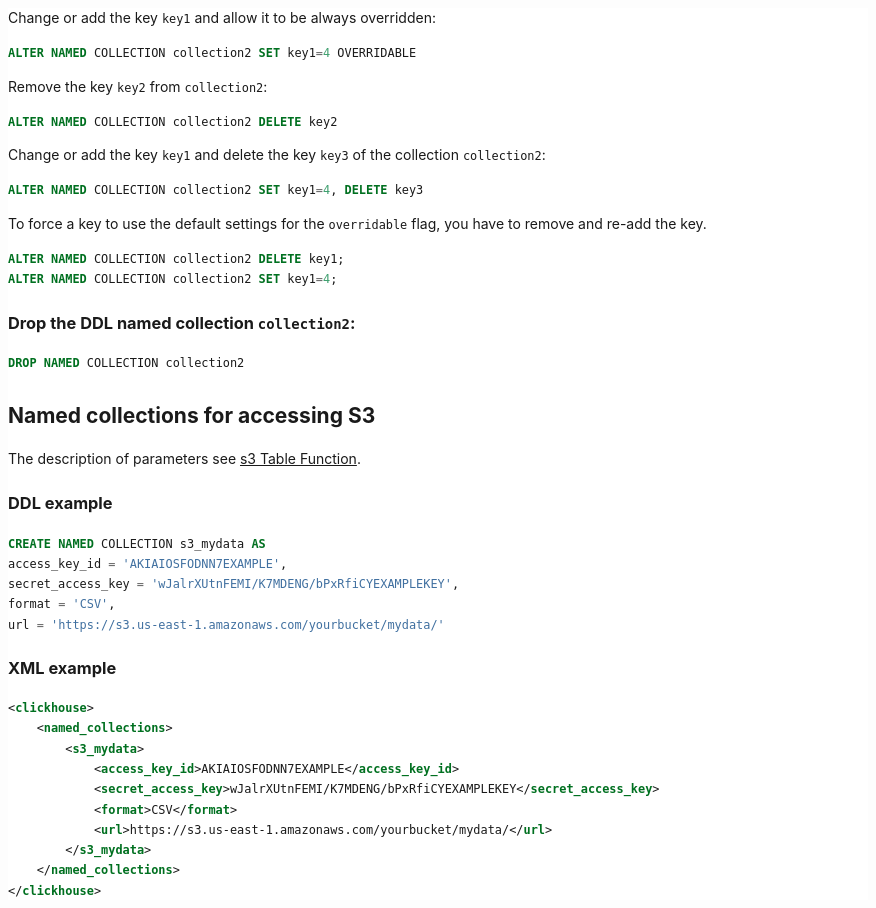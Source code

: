 Change or add the key `key1` and allow it to be always overridden:
```sql
ALTER NAMED COLLECTION collection2 SET key1=4 OVERRIDABLE
```

Remove the key `key2` from `collection2`:
```sql
ALTER NAMED COLLECTION collection2 DELETE key2
```

Change or add the key `key1` and delete the key `key3` of the collection `collection2`:
```sql
ALTER NAMED COLLECTION collection2 SET key1=4, DELETE key3
```

To force a key to use the default settings for the `overridable` flag, you have to
remove and re-add the key.
```sql
ALTER NAMED COLLECTION collection2 DELETE key1;
ALTER NAMED COLLECTION collection2 SET key1=4;
```

### Drop the DDL named collection `collection2`:
```sql
DROP NAMED COLLECTION collection2
```

## Named collections for accessing S3

The description of parameters see [s3 Table Function](../sql-reference/table-functions/s3.md).

### DDL example

```sql
CREATE NAMED COLLECTION s3_mydata AS
access_key_id = 'AKIAIOSFODNN7EXAMPLE',
secret_access_key = 'wJalrXUtnFEMI/K7MDENG/bPxRfiCYEXAMPLEKEY',
format = 'CSV',
url = 'https://s3.us-east-1.amazonaws.com/yourbucket/mydata/'
```

### XML example

```xml
<clickhouse>
    <named_collections>
        <s3_mydata>
            <access_key_id>AKIAIOSFODNN7EXAMPLE</access_key_id>
            <secret_access_key>wJalrXUtnFEMI/K7MDENG/bPxRfiCYEXAMPLEKEY</secret_access_key>
            <format>CSV</format>
            <url>https://s3.us-east-1.amazonaws.com/yourbucket/mydata/</url>
        </s3_mydata>
    </named_collections>
</clickhouse>
```

